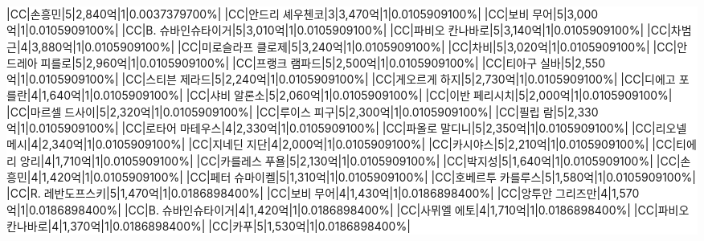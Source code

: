 |CC|손흥민|5|2,840억|1|0.0037379700%|
|CC|안드리 셰우첸코|3|3,470억|1|0.0105909100%|
|CC|보비 무어|5|3,000억|1|0.0105909100%|
|CC|B. 슈바인슈타이거|5|3,010억|1|0.0105909100%|
|CC|파비오 칸나바로|5|3,140억|1|0.0105909100%|
|CC|차범근|4|3,880억|1|0.0105909100%|
|CC|미로슬라프 클로제|5|3,240억|1|0.0105909100%|
|CC|차비|5|3,020억|1|0.0105909100%|
|CC|안드레아 피를로|5|2,960억|1|0.0105909100%|
|CC|프랭크 램파드|5|2,500억|1|0.0105909100%|
|CC|티아구 실바|5|2,550억|1|0.0105909100%|
|CC|스티븐 제라드|5|2,240억|1|0.0105909100%|
|CC|게오르게 하지|5|2,730억|1|0.0105909100%|
|CC|디에고 포를란|4|1,640억|1|0.0105909100%|
|CC|샤비 알론소|5|2,060억|1|0.0105909100%|
|CC|이반 페리시치|5|2,000억|1|0.0105909100%|
|CC|마르셀 드사이|5|2,320억|1|0.0105909100%|
|CC|루이스 피구|5|2,300억|1|0.0105909100%|
|CC|필립 람|5|2,330억|1|0.0105909100%|
|CC|로타어 마테우스|4|2,330억|1|0.0105909100%|
|CC|파올로 말디니|5|2,350억|1|0.0105909100%|
|CC|리오넬 메시|4|2,340억|1|0.0105909100%|
|CC|지네딘 지단|4|2,000억|1|0.0105909100%|
|CC|카시야스|5|2,210억|1|0.0105909100%|
|CC|티에리 앙리|4|1,710억|1|0.0105909100%|
|CC|카를레스 푸욜|5|2,130억|1|0.0105909100%|
|CC|박지성|5|1,640억|1|0.0105909100%|
|CC|손흥민|4|1,420억|1|0.0105909100%|
|CC|페터 슈마이켈|5|1,310억|1|0.0105909100%|
|CC|호베르투 카를루스|5|1,580억|1|0.0105909100%|
|CC|R. 레반도프스키|5|1,470억|1|0.0186898400%|
|CC|보비 무어|4|1,430억|1|0.0186898400%|
|CC|앙투안 그리즈만|4|1,570억|1|0.0186898400%|
|CC|B. 슈바인슈타이거|4|1,420억|1|0.0186898400%|
|CC|사뮈엘 에토|4|1,710억|1|0.0186898400%|
|CC|파비오 칸나바로|4|1,370억|1|0.0186898400%|
|CC|카푸|5|1,530억|1|0.0186898400%|